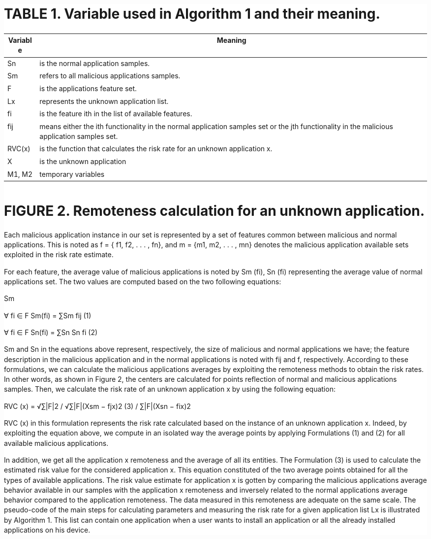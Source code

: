 # TABLE 1. Variable used in Algorithm 1 and their meaning.

|Variable|Meaning|
|---|---|
|Sn|is the normal application samples.|
|Sm|refers to all malicious applications samples.|
|F|is the applications feature set.|
|Lx|represents the unknown application list.|
|fi|is the feature ith in the list of available features.|
|fij|means either the ith functionality in the normal application samples set or the jth functionality in the malicious application samples set.|
|RVC(x)|is the function that calculates the risk rate for an unknown application x.|
|X|is the unknown application|
|M1, M2|temporary variables|

# FIGURE 2. Remoteness calculation for an unknown application.

Each malicious application instance in our set is represented by a set of features common between malicious and normal applications. This is noted as f = { f1, f2, . . . , fn}, and m = {m1, m2, . . . , mn} denotes the malicious application available sets exploited in the risk rate estimate.

For each feature, the average value of malicious applications is noted by Sm (fi), Sn (fi) representing the average value of normal applications set. The two values are computed based on the two following equations:

Sm

∀ fi ∈ F Sm(fi) = ∑Sm fij (1)

∀ fi ∈ F Sn(fi) = ∑Sn Sn fi (2)

Sm and Sn in the equations above represent, respectively, the size of malicious and normal applications we have; the feature description in the malicious application and in the normal applications is noted with fij and f, respectively. According to these formulations, we can calculate the malicious applications averages by exploiting the remoteness methods to obtain the risk rates. In other words, as shown in Figure 2, the centers are calculated for points reflection of normal and malicious applications samples. Then, we calculate the risk rate of an unknown application x by using the following equation:

RVC (x) = √∑|F|2 / √∑|F|(Xsm − fjx)2 (3) / ∑|F|(Xsn − fix)2

RVC (x) in this formulation represents the risk rate calculated based on the instance of an unknown application x. Indeed, by exploiting the equation above, we compute in an isolated way the average points by applying Formulations (1) and (2) for all available malicious applications.

In addition, we get all the application x remoteness and the average of all its entities. The Formulation (3) is used to calculate the estimated risk value for the considered application x. This equation constituted of the two average points obtained for all the types of available applications. The risk value estimate for application x is gotten by comparing the malicious applications average behavior available in our samples with the application x remoteness and inversely related to the normal applications average behavior compared to the application remoteness. The data measured in this remoteness are adequate on the same scale. The pseudo-code of the main steps for calculating parameters and measuring the risk rate for a given application list Lx is illustrated by Algorithm 1. This list can contain one application when a user wants to install an application or all the already installed applications on his device.
